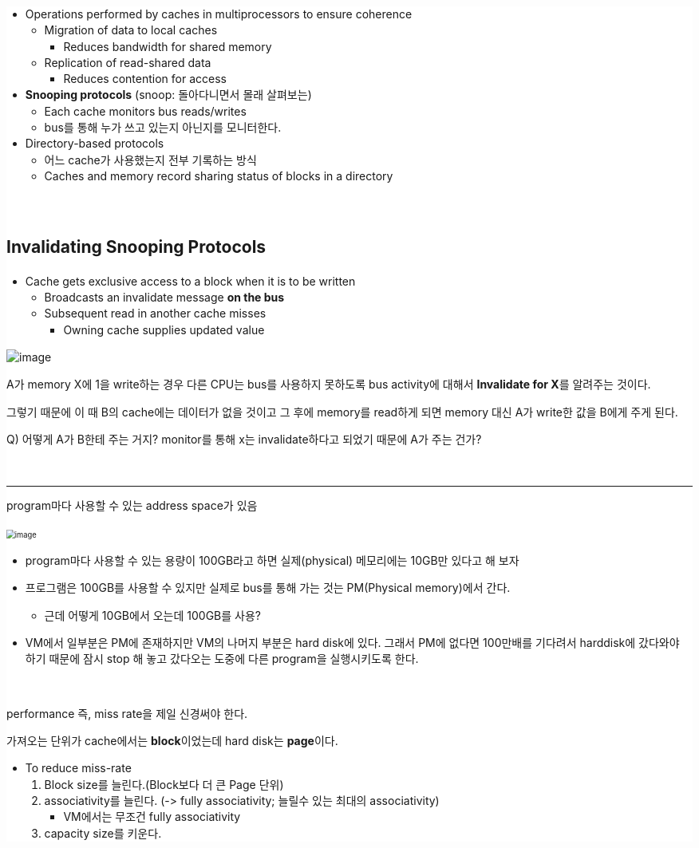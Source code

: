 - Operations performed by caches in multiprocessors to ensure coherence 
  - Migration of data to local caches 
    - Reduces bandwidth for shared memory 
  - Replication of read-shared data 
    - Reduces contention for access 
- **Snooping protocols** (snoop: 돌아다니면서 몰래 살펴보는)
  - Each cache monitors bus reads/writes 
  - bus를 통해 누가 쓰고 있는지 아닌지를 모니터한다.
- Directory-based protocols 
  - 어느 cache가 사용했는지 전부 기록하는 방식
  - Caches and memory record sharing status of blocks in a directory



<br>

## Invalidating Snooping Protocols

- Cache gets exclusive access to a block when it is to be written 
  - Broadcasts an invalidate message **on the bus** 
  - Subsequent read in another cache misses 
    - Owning cache supplies updated value

![image](https://user-images.githubusercontent.com/79521972/169217015-a73b5ae4-c9b9-48b6-8724-508174b5d734.png)

A가 memory X에 1을 write하는 경우 다른 CPU는 bus를 사용하지 못하도록 bus activity에 대해서 **Invalidate for X**를 알려주는 것이다.

그렇기 때문에 이 때 B의 cache에는 데이터가 없을 것이고 그 후에 memory를 read하게 되면 memory 대신 A가 write한 값을 B에게 주게 된다.



Q) 어떻게 A가 B한테 주는 거지? monitor를 통해 x는 invalidate하다고 되었기 때문에 A가 주는 건가?

<br>

---

program마다 사용할 수 있는 address space가 있음

<img src="https://user-images.githubusercontent.com/79521972/169217938-dd532ae6-0848-4179-aa81-fe2b4d1aec62.png" alt="image" style="zoom:67%;" />

- program마다 사용할 수 있는 용량이 100GB라고 하면 실제(physical) 메모리에는 10GB만 있다고 해 보자

- 프로그램은 100GB를 사용할 수 있지만 실제로 bus를 통해 가는 것는 PM(Physical memory)에서 간다.
  - 근데 어떻게 10GB에서 오는데 100GB를 사용?


- VM에서 일부분은 PM에 존재하지만 VM의 나머지 부분은 hard disk에 있다. 그래서 PM에 없다면 100만배를 기다려서 harddisk에 갔다와야 하기 때문에 잠시 stop 해 놓고 갔다오는 도중에 다른 program을 실행시키도록 한다.

<br>

performance 즉, miss rate을 제일 신경써야 한다.

가져오는 단위가 cache에서는 **block**이었는데 hard disk는 **page**이다.



- To reduce miss-rate
  1. Block size를 늘린다.(Block보다 더 큰 Page 단위)
  2. associativity를 늘린다. (-> fully associativity; 늘릴수 있는 최대의 associativity)
     - VM에서는 무조건 fully associativity
  3. capacity size를 키운다.
